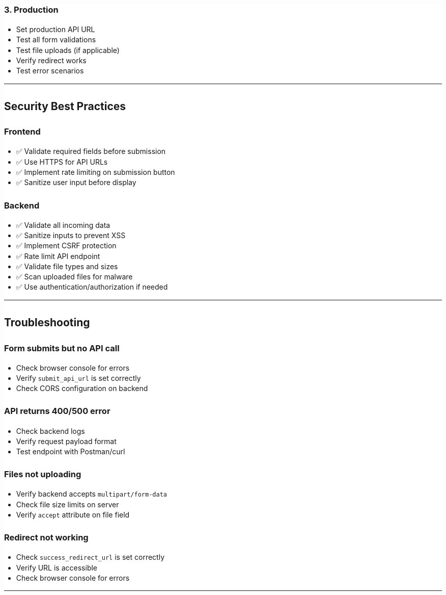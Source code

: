 ### 3. **Production**
- Set production API URL
- Test all form validations
- Test file uploads (if applicable)
- Verify redirect works
- Test error scenarios

---

## Security Best Practices

### Frontend
- ✅ Validate required fields before submission
- ✅ Use HTTPS for API URLs
- ✅ Implement rate limiting on submission button
- ✅ Sanitize user input before display

### Backend
- ✅ Validate all incoming data
- ✅ Sanitize inputs to prevent XSS
- ✅ Implement CSRF protection
- ✅ Rate limit API endpoint
- ✅ Validate file types and sizes
- ✅ Scan uploaded files for malware
- ✅ Use authentication/authorization if needed

---

## Troubleshooting

### Form submits but no API call
- Check browser console for errors
- Verify `submit_api_url` is set correctly
- Check CORS configuration on backend

### API returns 400/500 error
- Check backend logs
- Verify request payload format
- Test endpoint with Postman/curl

### Files not uploading
- Verify backend accepts `multipart/form-data`
- Check file size limits on server
- Verify `accept` attribute on file field

### Redirect not working
- Check `success_redirect_url` is set correctly
- Verify URL is accessible
- Check browser console for errors

---